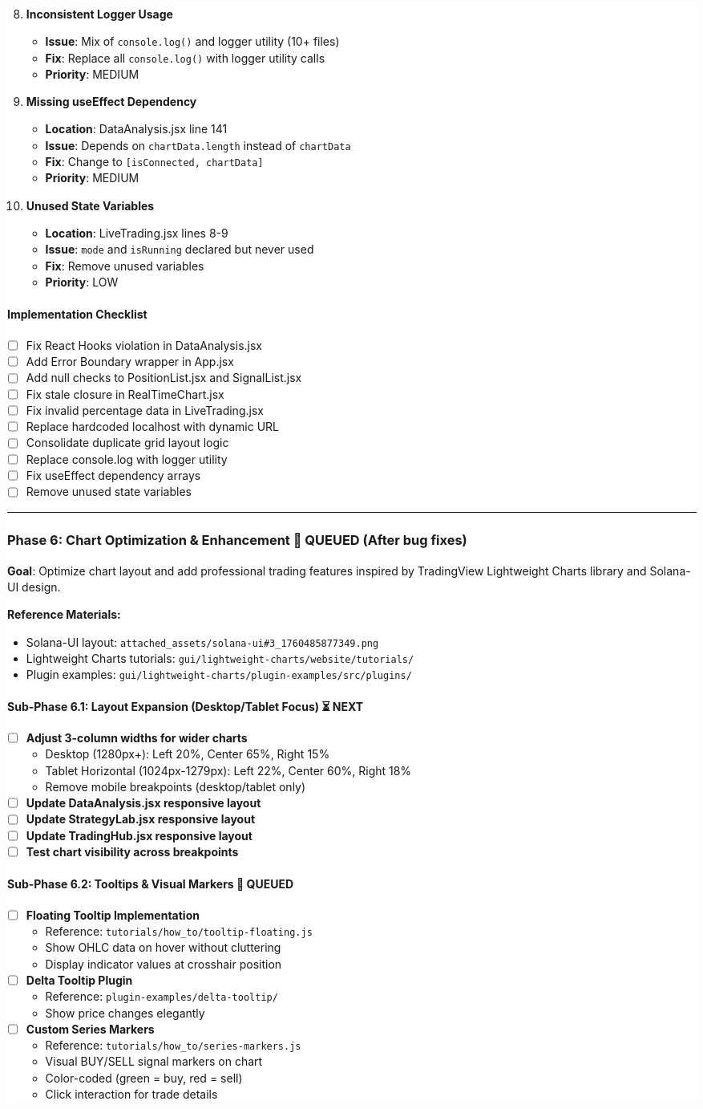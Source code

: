 8. **Inconsistent Logger Usage**
   - **Issue**: Mix of `console.log()` and logger utility (10+ files)
   - **Fix**: Replace all `console.log()` with logger utility calls
   - **Priority**: MEDIUM

9. **Missing useEffect Dependency**
   - **Location**: DataAnalysis.jsx line 141
   - **Issue**: Depends on `chartData.length` instead of `chartData`
   - **Fix**: Change to `[isConnected, chartData]`
   - **Priority**: MEDIUM

10. **Unused State Variables**
    - **Location**: LiveTrading.jsx lines 8-9
    - **Issue**: `mode` and `isRunning` declared but never used
    - **Fix**: Remove unused variables
    - **Priority**: LOW

#### Implementation Checklist
- [ ] Fix React Hooks violation in DataAnalysis.jsx
- [ ] Add Error Boundary wrapper in App.jsx
- [ ] Add null checks to PositionList.jsx and SignalList.jsx
- [ ] Fix stale closure in RealTimeChart.jsx
- [ ] Fix invalid percentage data in LiveTrading.jsx
- [ ] Replace hardcoded localhost with dynamic URL
- [ ] Consolidate duplicate grid layout logic
- [ ] Replace console.log with logger utility
- [ ] Fix useEffect dependency arrays
- [ ] Remove unused state variables

---

### Phase 6: Chart Optimization & Enhancement 📅 **QUEUED** (After bug fixes)
**Goal**: Optimize chart layout and add professional trading features inspired by TradingView Lightweight Charts library and Solana-UI design.

**Reference Materials:**
- Solana-UI layout: `attached_assets/solana-ui#3_1760485877349.png`
- Lightweight Charts tutorials: `gui/lightweight-charts/website/tutorials/`
- Plugin examples: `gui/lightweight-charts/plugin-examples/src/plugins/`

#### Sub-Phase 6.1: Layout Expansion (Desktop/Tablet Focus) ⏳ **NEXT**
- [ ] **Adjust 3-column widths for wider charts**
  - Desktop (1280px+): Left 20%, Center 65%, Right 15%
  - Tablet Horizontal (1024px-1279px): Left 22%, Center 60%, Right 18%
  - Remove mobile breakpoints (desktop/tablet only)
- [ ] **Update DataAnalysis.jsx responsive layout**
- [ ] **Update StrategyLab.jsx responsive layout**
- [ ] **Update TradingHub.jsx responsive layout**
- [ ] **Test chart visibility across breakpoints**

#### Sub-Phase 6.2: Tooltips & Visual Markers 📅 **QUEUED**
- [ ] **Floating Tooltip Implementation**
  - Reference: `tutorials/how_to/tooltip-floating.js`
  - Show OHLC data on hover without cluttering
  - Display indicator values at crosshair position
- [ ] **Delta Tooltip Plugin**
  - Reference: `plugin-examples/delta-tooltip/`
  - Show price changes elegantly
- [ ] **Custom Series Markers**
  - Reference: `tutorials/how_to/series-markers.js`
  - Visual BUY/SELL signal markers on chart
  - Color-coded (green = buy, red = sell)
  - Click interaction for trade details